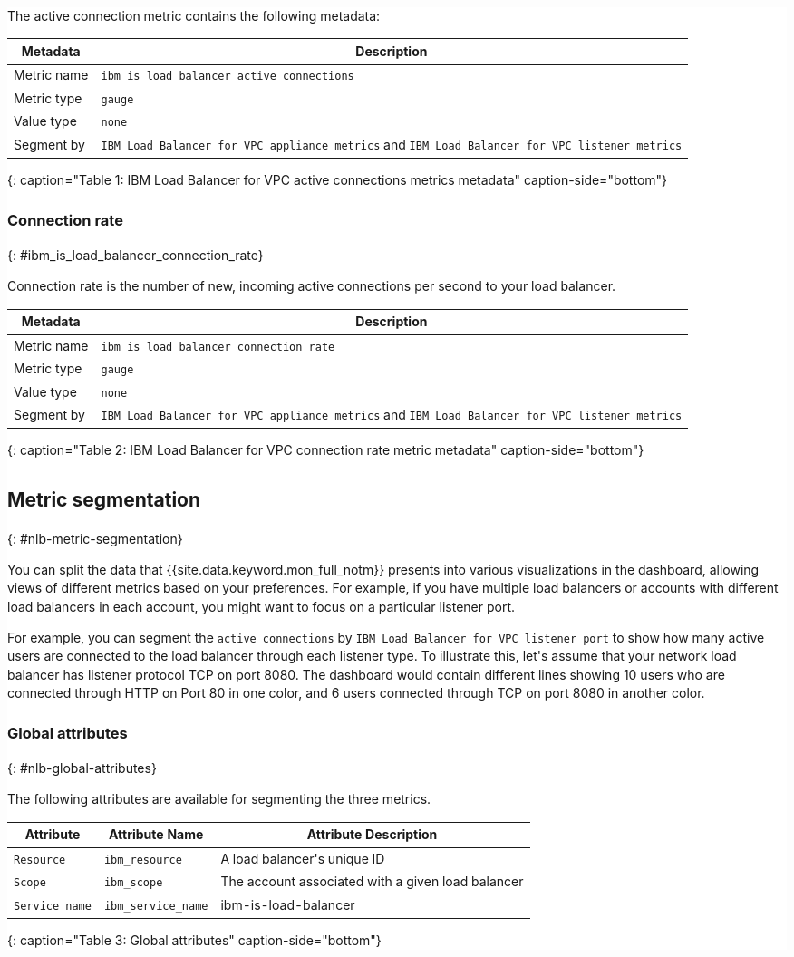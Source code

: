 The active connection metric contains the following metadata:

| Metadata | Description |
|----------|-------------|
| Metric name | `ibm_is_load_balancer_active_connections` |
| Metric type | `gauge` |
| Value type | `none`  |
| Segment by | `IBM Load Balancer for VPC appliance metrics` and `IBM Load Balancer for VPC listener metrics` |
{: caption="Table 1: IBM Load Balancer for VPC active connections metrics metadata" caption-side="bottom"}


### Connection rate
{: #ibm_is_load_balancer_connection_rate}

Connection rate is the number of new, incoming active connections per second to your load balancer.

| Metadata | Description |
|----------|-------------|
| Metric name | `ibm_is_load_balancer_connection_rate`|
| Metric type | `gauge` |
| Value type  | `none` |
| Segment by | `IBM Load Balancer for VPC appliance metrics` and `IBM Load Balancer for VPC listener metrics` |
{: caption="Table 2: IBM Load Balancer for VPC connection rate metric metadata" caption-side="bottom"}

## Metric segmentation
{: #nlb-metric-segmentation}

You can split the data that {{site.data.keyword.mon_full_notm}} presents into various visualizations in the dashboard, allowing views of different metrics based on your preferences. For example, if you have multiple load balancers or accounts with different load balancers in each account, you might want to focus on a particular listener port.

For example, you can segment the `active connections` by `IBM Load Balancer for VPC listener port` to show how many active users are connected to the load balancer through each listener type. To illustrate this, let's assume that your network load balancer has listener protocol TCP on port 8080. The dashboard would contain different lines showing 10 users who are connected through HTTP on Port 80 in one color, and 6 users connected through TCP on port 8080 in another color.

### Global attributes
{: #nlb-global-attributes}

The following attributes are available for segmenting the three metrics.

| Attribute | Attribute Name | Attribute Description |
|-----------|----------------|-----------------------|
| `Resource` | `ibm_resource` | A load balancer's unique ID |
| `Scope` | `ibm_scope` | The account associated with a given load balancer |
| `Service name` | `ibm_service_name` | ibm-is-load-balancer |
{: caption="Table 3: Global attributes" caption-side="bottom"}
